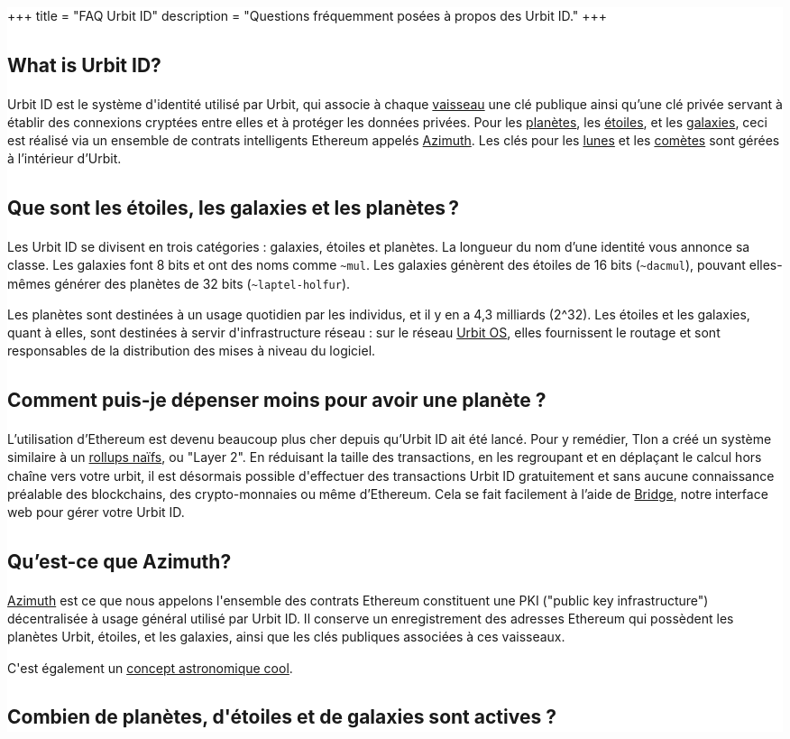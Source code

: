 +++
title = "FAQ Urbit ID"
description = "Questions fréquemment posées à propos des Urbit ID."
+++



## What is Urbit ID?

Urbit ID est le système d'identité utilisé par Urbit, qui associe à chaque [vaisseau](https://developers.urbit.org/reference/glossary/ship) une clé publique ainsi qu’une clé privée servant à établir des connexions cryptées entre elles et à protéger les données privées. Pour les [planètes](https://developers.urbit.org/reference/glossary/planet), les [étoiles](https://developers.urbit.org/reference/glossary/star), et les [galaxies](https://developers.urbit.org/reference/glossary/galaxy), ceci est réalisé via un ensemble de contrats intelligents Ethereum appelés [Azimuth](https://developers.urbit.org/overview/azimuth). Les clés pour les [lunes](https://developers.urbit.org/reference/glossary/moon) et les [comètes](https://developers.urbit.org/reference/glossary/comet) sont gérées à l’intérieur d’Urbit.

## Que sont les étoiles, les galaxies et les planètes ?

Les Urbit ID se divisent en trois catégories : galaxies, étoiles et planètes. La longueur du nom d’une identité vous annonce sa classe. Les galaxies font 8 bits et ont des noms comme `~mul`. Les galaxies génèrent des étoiles de 16 bits (`~dacmul`), pouvant elles-mêmes générer des planètes de 32 bits (`~laptel-holfur`).

Les planètes sont destinées à un usage quotidien par les individus, et il y en a 4,3 milliards (2^32). Les étoiles et les galaxies, quant à elles, sont destinées à servir d'infrastructure réseau : sur le réseau [Urbit OS](https://developers.urbit.org/overview/arvo), elles fournissent le routage et sont responsables de la distribution des mises à niveau du logiciel.

## Comment puis-je dépenser moins pour avoir une planète ?

L’utilisation d’Ethereum est devenu beaucoup plus cher depuis qu’Urbit ID ait été lancé. Pour y remédier, Tlon a créé un système similaire à un [rollups naïfs](https://developers.urbit.org/reference/glossary/rollups), ou "Layer 2". En réduisant la taille des transactions, en les regroupant et en déplaçant le calcul hors chaîne vers votre urbit, il est désormais possible d'effectuer des transactions Urbit ID gratuitement et sans aucune connaissance préalable des blockchains, des crypto-monnaies ou même d’Ethereum. Cela se fait facilement à l’aide de [Bridge](https://developers.urbit.org/reference/glossary/bridge), notre interface web pour gérer votre Urbit ID.

## Qu’est-ce que Azimuth?

[Azimuth](https://developers.urbit.org/overview/azimuth) est ce que nous appelons l'ensemble des contrats Ethereum constituent une PKI ("public key infrastructure") décentralisée à usage général utilisé par Urbit ID. Il conserve un enregistrement des adresses Ethereum qui possèdent les planètes Urbit, étoiles, et les galaxies, ainsi que les clés publiques associées à ces vaisseaux.

C'est également un [concept astronomique cool](https://en.wikipedia.org/wiki/Azimuth).

## Combien de planètes, d'étoiles et de galaxies sont actives ?

